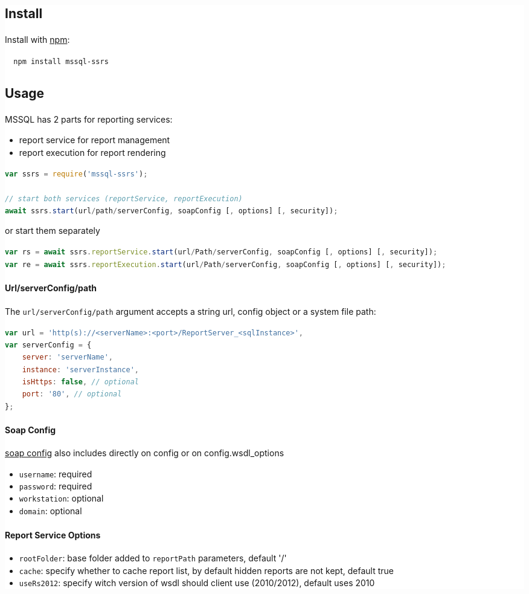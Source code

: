 
## Install

Install with [npm](http://github.com/isaacs/npm):

```
  npm install mssql-ssrs
```

## Usage

MSSQL has 2 parts for reporting services:
- report service for report management
- report execution for report rendering

```js
var ssrs = require('mssql-ssrs');

// start both services (reportService, reportExecution)
await ssrs.start(url/path/serverConfig, soapConfig [, options] [, security]);
```

or start them separately

```js
var rs = await ssrs.reportService.start(url/Path/serverConfig, soapConfig [, options] [, security]);
var re = await ssrs.reportExecution.start(url/Path/serverConfig, soapConfig [, options] [, security]);
```

#### Url/serverConfig/path

The `url/serverConfig/path` argument accepts a string url, config object or a system file path: 
```js
var url = 'http(s)://<serverName>:<port>/ReportServer_<sqlInstance>',
var serverConfig = {
    server: 'serverName',
    instance: 'serverInstance',
    isHttps: false, // optional
    port: '80', // optional
};
```

#### Soap Config

[soap config](https://www.npmjs.com/package/soap#options)
also includes directly on config or on config.wsdl_options
- `username`: required
- `password`: required
- `workstation`: optional
- `domain`: optional

#### Report Service Options

- `rootFolder`: base folder added to `reportPath` parameters, default '/'
- `cache`: specify whether to cache report list, by default hidden reports are not kept, default true 
- `useRs2012`: specify witch version of wsdl should client use (2010/2012), default uses 2010
